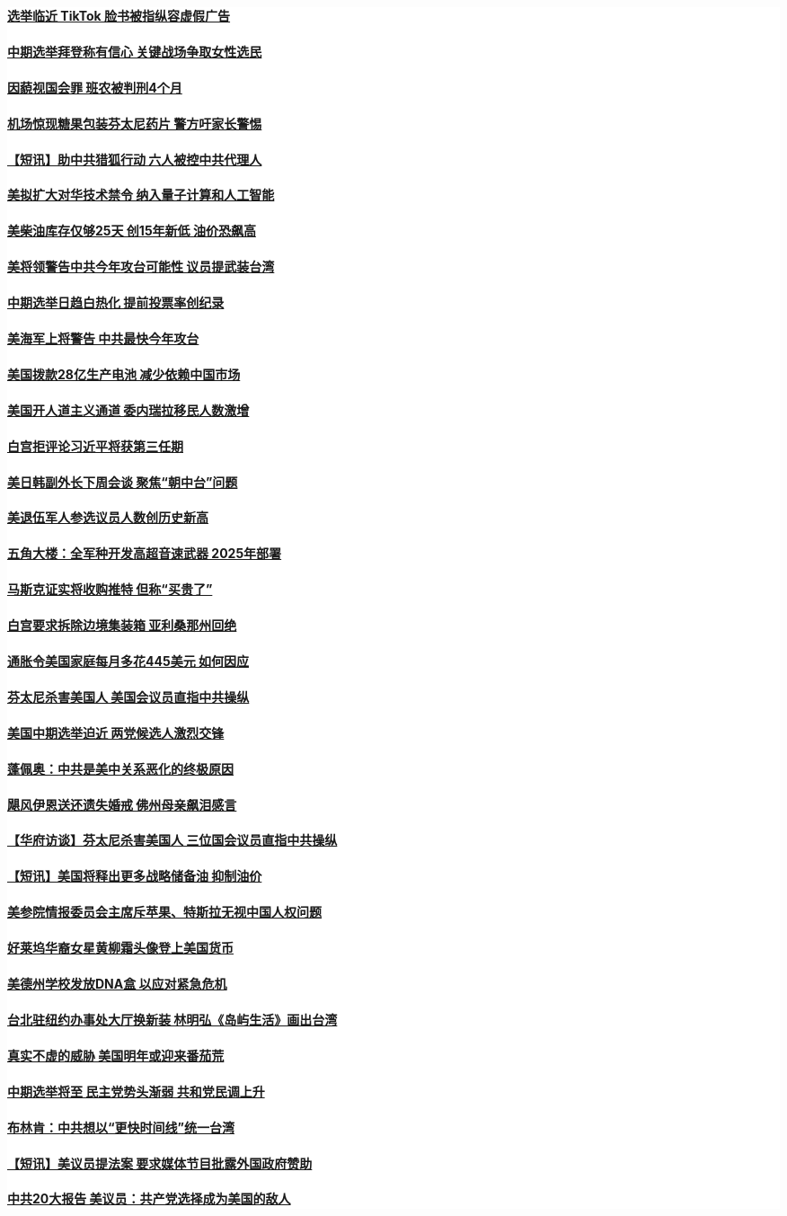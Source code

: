#### [选举临近 TikTok 脸书被指纵容虚假广告](../pages/prog203/a103556934.md)
#### [中期选举拜登称有信心 关键战场争取女性选民](../pages/prog203/a103556909.md)
#### [因藐视国会罪 班农被判刑4个月](../pages/prog203/a103556907.md)
#### [机场惊现糖果包装芬太尼药片 警方吁家长警惕](../pages/prog203/a103556704.md)
#### [【短讯】助中共猎狐行动 六人被控中共代理人](../pages/prog203/a103556699.md)
#### [美拟扩大对华技术禁令 纳入量子计算和人工智能](../pages/prog203/a103556639.md)
#### [美柴油库存仅够25天 创15年新低 油价恐飙高](../pages/prog203/a103556611.md)
#### [美将领警告中共今年攻台可能性 议员提武装台湾](../pages/prog203/a103556350.md)
#### [中期选举日趋白热化 提前投票率创纪录](../pages/prog203/a103556195.md)
#### [美海军上将警告 中共最快今年攻台](../pages/prog203/a103556190.md)
#### [美国拨款28亿生产电池 减少依赖中国市场](../pages/prog203/a103556033.md)
#### [美国开人道主义通道 委内瑞拉移民人数激增](../pages/prog203/a103556029.md)
#### [白宫拒评论习近平将获第三任期](../pages/prog203/a103556015.md)
#### [美日韩副外长下周会谈 聚焦“朝中台”问题](../pages/prog203/a103555997.md)
#### [美退伍军人参选议员人数创历史新高](../pages/prog203/a103555940.md)
#### [五角大楼：全军种开发高超音速武器 2025年部署](../pages/prog203/a103555882.md)
#### [马斯克证实将收购推特 但称“买贵了”](../pages/prog203/a103555823.md)
#### [白宫要求拆除边境集装箱 亚利桑那州回绝](../pages/prog203/a103555754.md)
#### [通胀令美国家庭每月多花445美元 如何因应](../pages/prog203/a103555632.md)
#### [芬太尼杀害美国人 美国会议员直指中共操纵](../pages/prog203/a103555334.md)
#### [美国中期选举迫近 两党候选人激烈交锋](../pages/prog203/a103555332.md)
#### [蓬佩奥：中共是美中关系恶化的终极原因](../pages/prog203/a103555327.md)
#### [飓风伊恩送还遗失婚戒 佛州母亲飙泪感言](../pages/prog203/a103555282.md)
#### [【华府访谈】芬太尼杀害美国人 三位国会议员直指中共操纵](../pages/prog203/a103555187.md)
#### [【短讯】美国将释出更多战略储备油 抑制油价](../pages/prog203/a103555179.md)
#### [美参院情报委员会主席斥苹果、特斯拉无视中国人权问题](../pages/prog203/a103555166.md)
#### [好莱坞华裔女星黄柳霜头像登上美国货币](../pages/prog203/a103555159.md)
#### [美德州学校发放DNA盒 以应对紧急危机](../pages/prog203/a103555059.md)
#### [台北驻纽约办事处大厅换新装 林明弘《岛屿生活》画出台湾](../pages/prog203/a103555033.md)
#### [真实不虚的威胁 美国明年或迎来番茄荒](../pages/prog203/a103554559.md)
#### [中期选举将至 民主党势头渐弱 共和党民调上升](../pages/prog203/a103554548.md)
#### [布林肯：中共想以“更快时间线”统一台湾](../pages/prog203/a103554440.md)
#### [【短讯】美议员提法案 要求媒体节目批露外国政府赞助](../pages/prog203/a103554436.md)
#### [中共20大报告 美议员：共产党选择成为美国的敌人](../pages/prog203/a103554376.md)